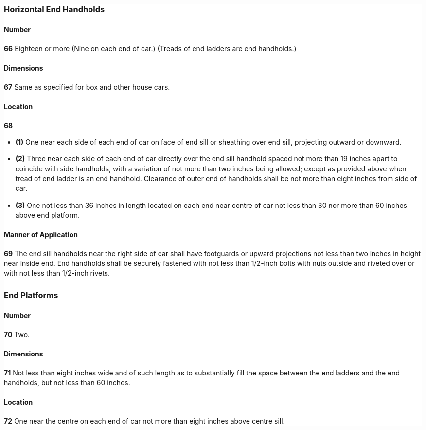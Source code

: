 
### Horizontal End Handholds


#### Number

**66** Eighteen or more (Nine on each end of car.)
(Treads of end ladders are end handholds.)



#### Dimensions

**67** Same as specified for box and other house cars.



#### Location

**68** 

- **(1)** One near each side of each end of car on face of end sill or sheathing over end sill, projecting outward or downward.

- **(2)** Three near each side of each end of car directly over the end sill handhold spaced not more than 19 inches apart to coincide with side handholds, with a variation of not more than two inches being allowed; except as provided above when tread of end ladder is an end handhold. Clearance of outer end of handholds shall be not more than eight inches from side of car.

- **(3)** One not less than 36 inches in length located on each end near centre of car not less than 30 nor more than 60 inches above end platform.



#### Manner of Application

**69** The end sill handholds near the right side of car shall have footguards or upward projections not less than two inches in height near inside end. End handholds shall be securely fastened with not less than 1/2-inch bolts with nuts outside and riveted over or with not less than 1/2-inch rivets.



### End Platforms


#### Number

**70** Two.



#### Dimensions

**71** Not less than eight inches wide and of such length as to substantially fill the space between the end ladders and the end handholds, but not less than 60 inches.



#### Location

**72** One near the centre on each end of car not more than eight inches above centre sill.
